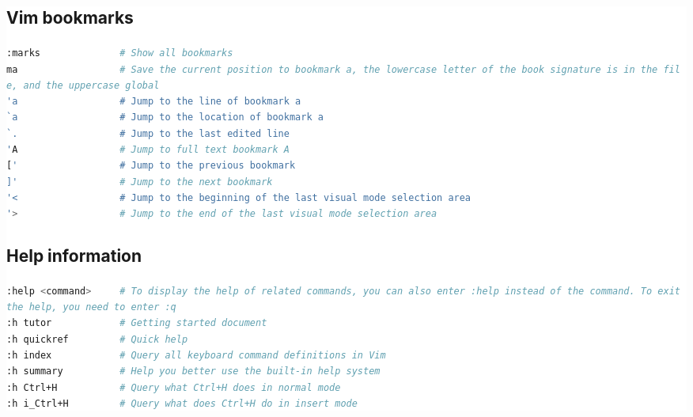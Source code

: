                                                                                                                                                                                                    
                                                                                                                                                                                                   
## Vim bookmarks

```bash                                                                                                                                                                                            
:marks              # Show all bookmarks                                                                                                                                                                       
ma                  # Save the current position to bookmark a, the lowercase letter of the book signature is in the file, and the uppercase global                                                                                                                                                
'a                  # Jump to the line of bookmark a                                                                                                                                                                 
`a                  # Jump to the location of bookmark a                                                                                                                                                                 
`.                  # Jump to the last edited line                                                                                                                                                                   
'A                  # Jump to full text bookmark A                                                                                                                                                                    
['                  # Jump to the previous bookmark                                                                                                                                                                     
]'                  # Jump to the next bookmark                                                                                                                                                                     
'<                  # Jump to the beginning of the last visual mode selection area                                                                                                                                                              
'>                  # Jump to the end of the last visual mode selection area                                                                                                                                                              
```

                                                                                                                                                                                                   
                                                                                                                                                                                                   
                                                                                                                                                                                                   
## Help information

```bash                                                                                                                                                                                            
:help <command>     # To display the help of related commands, you can also enter :help instead of the command. To exit the help, you need to enter :q                                                                                                                                    
:h tutor            # Getting started document                                                                                                                                                                         
:h quickref         # Quick help                                                                                                                                                                         
:h index            # Query all keyboard command definitions in Vim                                                                                                                                                              
:h summary          # Help you better use the built-in help system                                                                                                                                                               
:h Ctrl+H           # Query what Ctrl+H does in normal mode                                                                                                                                                         
:h i_Ctrl+H         # Query what does Ctrl+H do in insert mode                                                                                                                                                         
```